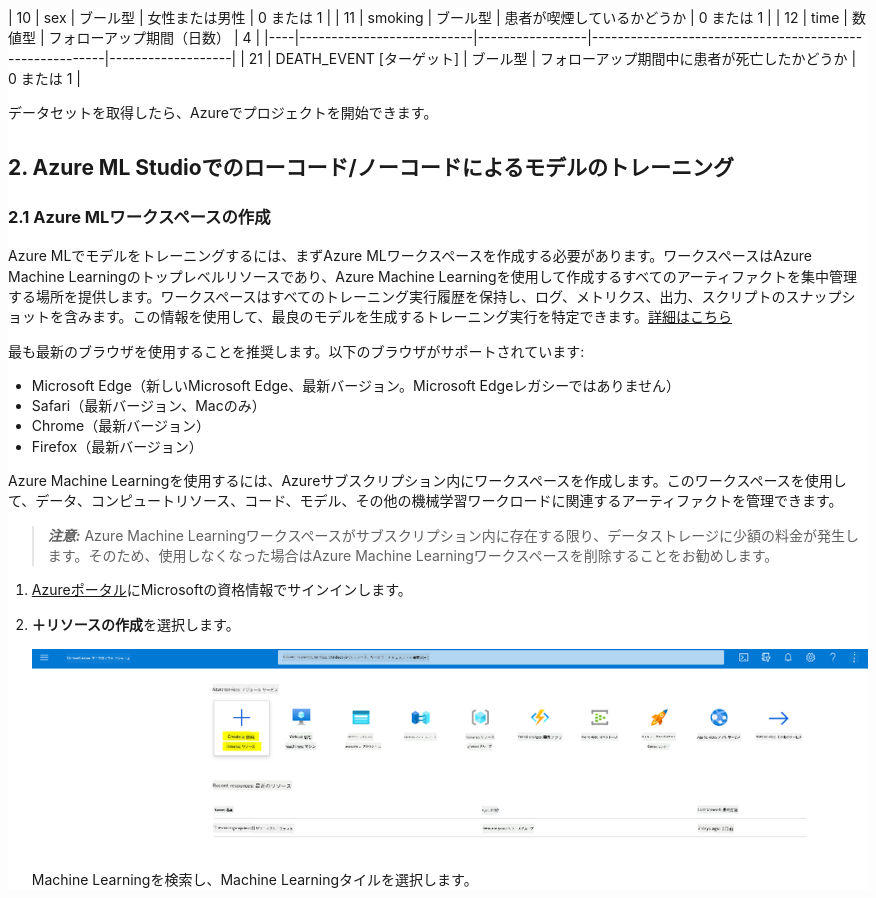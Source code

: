 | 10 | sex                       | ブール型        | 女性または男性                                          | 0 または 1        |
| 11 | smoking                   | ブール型        | 患者が喫煙しているかどうか                              | 0 または 1        |
| 12 | time                      | 数値型          | フォローアップ期間（日数）                              | 4                 |
|----|---------------------------|-----------------|---------------------------------------------------------|-------------------|
| 21 | DEATH_EVENT [ターゲット]  | ブール型        | フォローアップ期間中に患者が死亡したかどうか            | 0 または 1        |

データセットを取得したら、Azureでプロジェクトを開始できます。

## 2. Azure ML Studioでのローコード/ノーコードによるモデルのトレーニング
### 2.1 Azure MLワークスペースの作成
Azure MLでモデルをトレーニングするには、まずAzure MLワークスペースを作成する必要があります。ワークスペースはAzure Machine Learningのトップレベルリソースであり、Azure Machine Learningを使用して作成するすべてのアーティファクトを集中管理する場所を提供します。ワークスペースはすべてのトレーニング実行履歴を保持し、ログ、メトリクス、出力、スクリプトのスナップショットを含みます。この情報を使用して、最良のモデルを生成するトレーニング実行を特定できます。[詳細はこちら](https://docs.microsoft.com/azure/machine-learning/concept-workspace?WT.mc_id=academic-77958-bethanycheum&ocid=AID3041109)

最も最新のブラウザを使用することを推奨します。以下のブラウザがサポートされています:

- Microsoft Edge（新しいMicrosoft Edge、最新バージョン。Microsoft Edgeレガシーではありません）
- Safari（最新バージョン、Macのみ）
- Chrome（最新バージョン）
- Firefox（最新バージョン）

Azure Machine Learningを使用するには、Azureサブスクリプション内にワークスペースを作成します。このワークスペースを使用して、データ、コンピュートリソース、コード、モデル、その他の機械学習ワークロードに関連するアーティファクトを管理できます。

> **_注意:_** Azure Machine Learningワークスペースがサブスクリプション内に存在する限り、データストレージに少額の料金が発生します。そのため、使用しなくなった場合はAzure Machine Learningワークスペースを削除することをお勧めします。

1. [Azureポータル](https://ms.portal.azure.com/)にMicrosoftの資格情報でサインインします。
2. **＋リソースの作成**を選択します。
   
   ![workspace-1](../../../../translated_images/workspace-1.ac8694d60b073ed1ae8333d71244dc8a9b3e439d54593724f98f1beefdd27b08.ja.png)

   Machine Learningを検索し、Machine Learningタイルを選択します。
